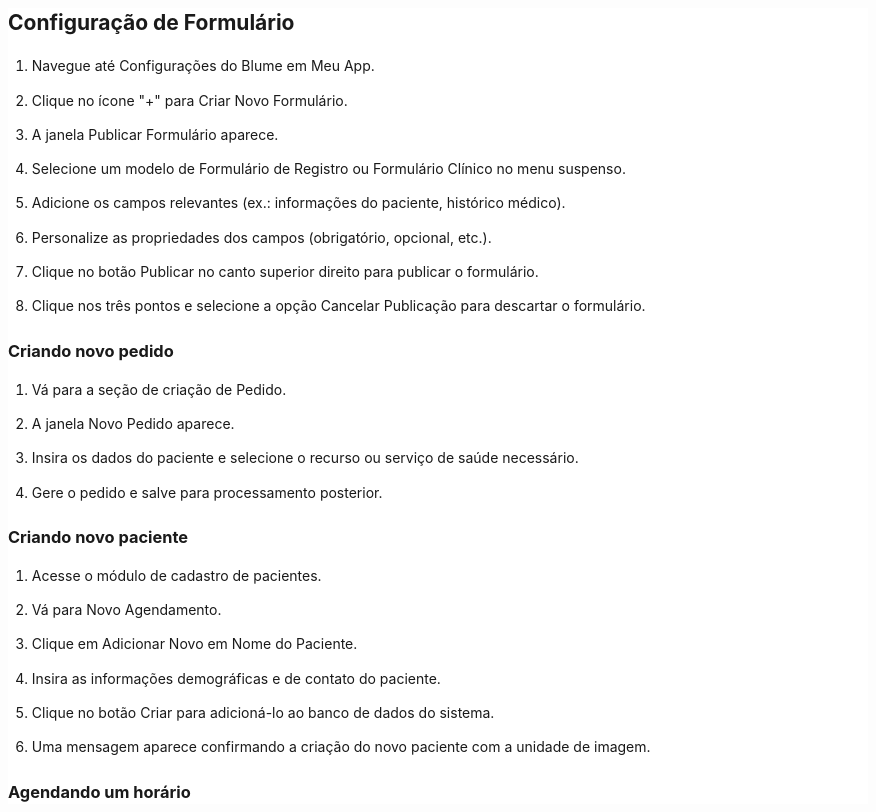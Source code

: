  


## Configuração de Formulário

1.  Navegue até Configurações do Blume em Meu App.

 

2.  Clique no ícone "+" para Criar Novo Formulário.

 

3.  A janela Publicar Formulário aparece.

4.  Selecione um modelo de Formulário de Registro ou Formulário Clínico no menu suspenso.

5.  Adicione os campos relevantes (ex.: informações do paciente, histórico médico).

 

6.  Personalize as propriedades dos campos (obrigatório, opcional, etc.).

 

7.  Clique no botão Publicar no canto superior direito para publicar o formulário.

 

8.  Clique nos três pontos e selecione a opção Cancelar Publicação para descartar o formulário.

 


### Criando novo pedido

1. Vá para a seção de criação de Pedido.

 

2. A janela Novo Pedido aparece.

 

3. Insira os dados do paciente e selecione o recurso ou serviço de saúde necessário.

4. Gere o pedido e salve para processamento posterior.



### Criando novo paciente

1. Acesse o módulo de cadastro de pacientes.

2. Vá para Novo Agendamento.

3. Clique em Adicionar Novo em Nome do Paciente.

 

4. Insira as informações demográficas e de contato do paciente.

5. Clique no botão Criar para adicioná-lo ao banco de dados do sistema.

6. Uma mensagem aparece confirmando a criação do novo paciente com a unidade de imagem.

 


### Agendando um horário
